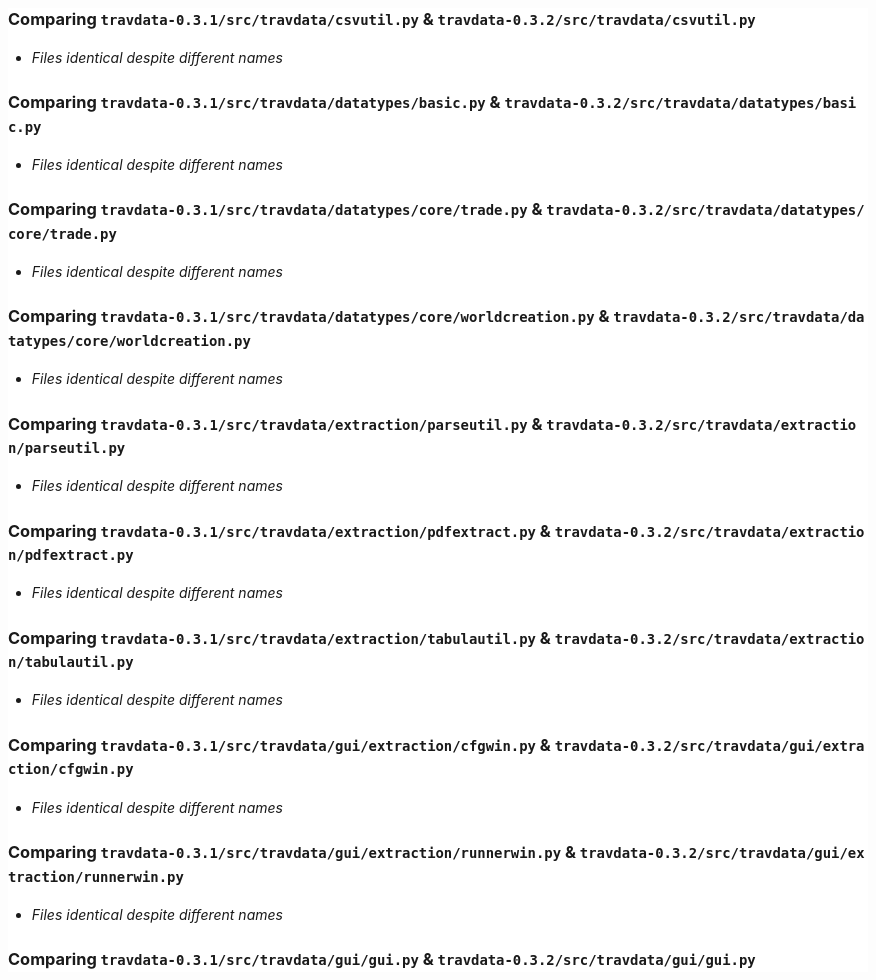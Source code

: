 ### Comparing `travdata-0.3.1/src/travdata/csvutil.py` & `travdata-0.3.2/src/travdata/csvutil.py`

 * *Files identical despite different names*

### Comparing `travdata-0.3.1/src/travdata/datatypes/basic.py` & `travdata-0.3.2/src/travdata/datatypes/basic.py`

 * *Files identical despite different names*

### Comparing `travdata-0.3.1/src/travdata/datatypes/core/trade.py` & `travdata-0.3.2/src/travdata/datatypes/core/trade.py`

 * *Files identical despite different names*

### Comparing `travdata-0.3.1/src/travdata/datatypes/core/worldcreation.py` & `travdata-0.3.2/src/travdata/datatypes/core/worldcreation.py`

 * *Files identical despite different names*

### Comparing `travdata-0.3.1/src/travdata/extraction/parseutil.py` & `travdata-0.3.2/src/travdata/extraction/parseutil.py`

 * *Files identical despite different names*

### Comparing `travdata-0.3.1/src/travdata/extraction/pdfextract.py` & `travdata-0.3.2/src/travdata/extraction/pdfextract.py`

 * *Files identical despite different names*

### Comparing `travdata-0.3.1/src/travdata/extraction/tabulautil.py` & `travdata-0.3.2/src/travdata/extraction/tabulautil.py`

 * *Files identical despite different names*

### Comparing `travdata-0.3.1/src/travdata/gui/extraction/cfgwin.py` & `travdata-0.3.2/src/travdata/gui/extraction/cfgwin.py`

 * *Files identical despite different names*

### Comparing `travdata-0.3.1/src/travdata/gui/extraction/runnerwin.py` & `travdata-0.3.2/src/travdata/gui/extraction/runnerwin.py`

 * *Files identical despite different names*

### Comparing `travdata-0.3.1/src/travdata/gui/gui.py` & `travdata-0.3.2/src/travdata/gui/gui.py`

